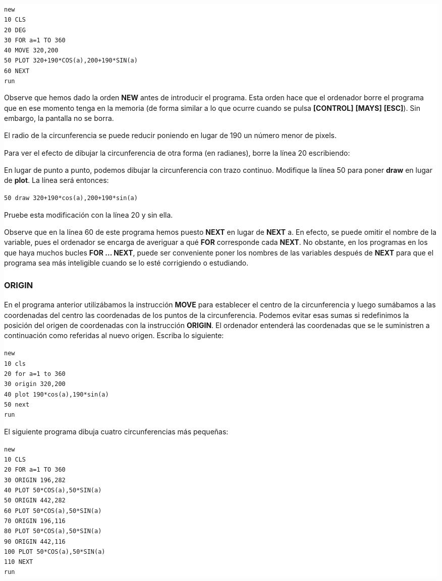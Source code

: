 ```basic
new 
10 CLS
20 DEG
30 FOR a=1 TO 360
40 MOVE 320,200
50 PLOT 320+190*COS(a),200+190*SIN(a)
60 NEXT
run 
```

Observe que hemos dado la orden **NEW** antes de introducir el programa. Esta orden hace que el ordenador borre el programa que en ese momento tenga en la memoria (de forma similar a lo que ocurre cuando se pulsa **[CONTROL]**  **[MAYS]**  **[ESC]**). Sin embargo, la pantalla no se borra. 

El radio de la circunferencia se puede reducir poniendo en lugar de 190 un número menor de pixels.

Para ver el efecto de dibujar la circunferencia de otra forma (en radianes), borre la línea 20 escribiendo: 

En lugar de punto a punto, podemos dibujar la circunferencia con trazo continuo. Modifique la línea 50 para poner **draw** en lugar de **plot**. La línea será entonces: 

```basic
50 draw 320+190*cos(a),200+190*sin(a)
```

Pruebe esta modificación con la línea 20 y sin ella.

Observe que en la línea 60 de este programa hemos puesto **NEXT** en lugar de **NEXT** a. En efecto, se puede omitir el nombre de la variable, pues el ordenador se encarga de averiguar a qué **FOR** corresponde cada **NEXT**. No obstante, en los programas en los que haya muchos bucles **FOR ... NEXT**, puede ser conveniente poner los nombres de las variables después de **NEXT** para que el programa sea más inteligible cuando se lo esté corrigiendo o estudiando. 

### ORIGIN

En el programa anterior utilizábamos la instrucción **MOVE** para establecer el centro de la circunferencia y luego sumábamos a las coordenadas del centro las coordenadas de los puntos de la circunferencia. Podemos evitar esas sumas si redefinimos la posición del origen de coordenadas con la instrucción **ORIGIN**. El ordenador entenderá las coordenadas que se le suministren a continuación como referidas al nuevo origen. Escriba lo siguiente: 

```basic
new
10 cls
20 for a=1 to 360
30 origin 320,200
40 plot 190*cos(a),190*sin(a)
50 next 
run
```

El siguiente programa dibuja cuatro circunferencias más pequeñas: 

```basic
new
10 CLS
20 FOR a=1 TO 360
30 ORIGIN 196,282
40 PLOT 50*COS(a),50*SIN(a)
50 ORIGIN 442,282
60 PLOT 50*COS(a),50*SIN(a)
70 ORIGIN 196,116
80 PLOT 50*COS(a),50*SIN(a)
90 ORIGIN 442,116
100 PLOT 50*COS(a),50*SIN(a)
110 NEXT
run 
```
